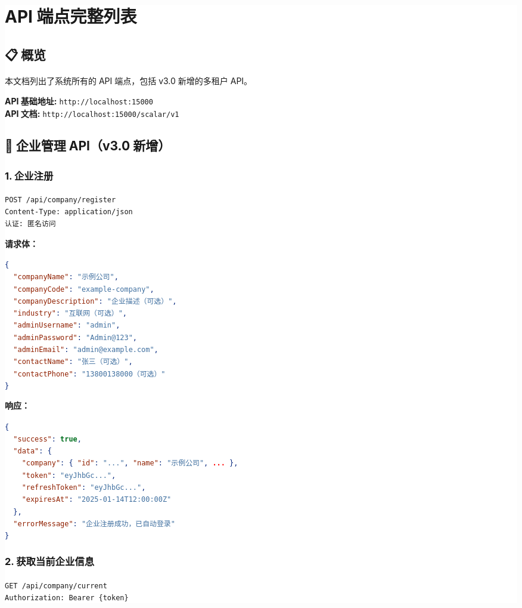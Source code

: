 # API 端点完整列表

## 📋 概览

本文档列出了系统所有的 API 端点，包括 v3.0 新增的多租户 API。

**API 基础地址:** `http://localhost:15000`  
**API 文档:** `http://localhost:15000/scalar/v1`

## 🏢 企业管理 API（v3.0 新增）

### 1. 企业注册

```http
POST /api/company/register
Content-Type: application/json
认证: 匿名访问
```

**请求体：**
```json
{
  "companyName": "示例公司",
  "companyCode": "example-company",
  "companyDescription": "企业描述（可选）",
  "industry": "互联网（可选）",
  "adminUsername": "admin",
  "adminPassword": "Admin@123",
  "adminEmail": "admin@example.com",
  "contactName": "张三（可选）",
  "contactPhone": "13800138000（可选）"
}
```

**响应：**
```json
{
  "success": true,
  "data": {
    "company": { "id": "...", "name": "示例公司", ... },
    "token": "eyJhbGc...",
    "refreshToken": "eyJhbGc...",
    "expiresAt": "2025-01-14T12:00:00Z"
  },
  "errorMessage": "企业注册成功，已自动登录"
}
```

### 2. 获取当前企业信息

```http
GET /api/company/current
Authorization: Bearer {token}
```
